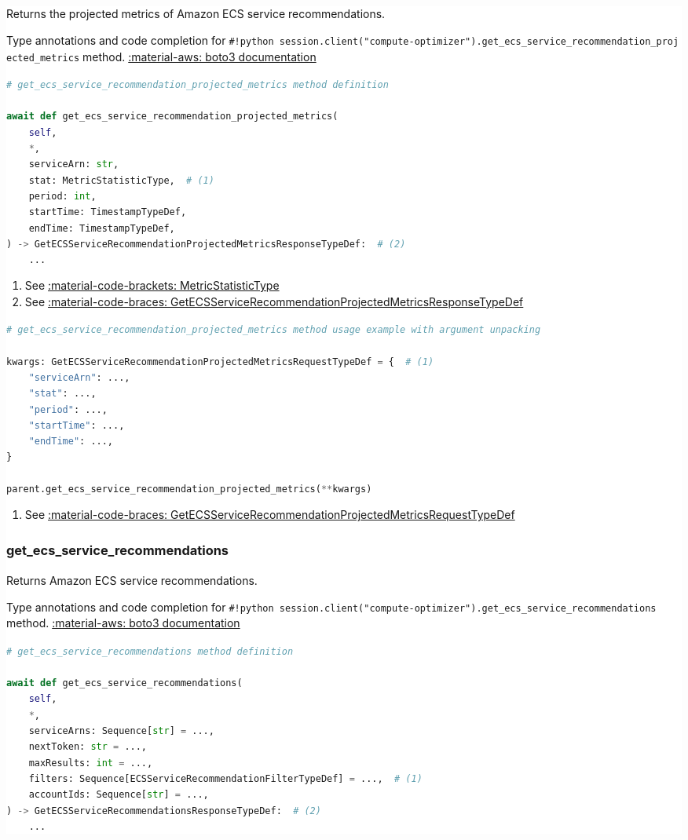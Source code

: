 Returns the projected metrics of Amazon ECS service recommendations.

Type annotations and code completion for `#!python session.client("compute-optimizer").get_ecs_service_recommendation_projected_metrics` method.
[:material-aws: boto3 documentation](https://boto3.amazonaws.com/v1/documentation/api/latest/reference/services/compute-optimizer.html#ComputeOptimizer.Client)

```python
# get_ecs_service_recommendation_projected_metrics method definition

await def get_ecs_service_recommendation_projected_metrics(
    self,
    *,
    serviceArn: str,
    stat: MetricStatisticType,  # (1)
    period: int,
    startTime: TimestampTypeDef,
    endTime: TimestampTypeDef,
) -> GetECSServiceRecommendationProjectedMetricsResponseTypeDef:  # (2)
    ...
```

1. See [:material-code-brackets: MetricStatisticType](./literals.md#metricstatistictype)
2. See [:material-code-braces: GetECSServiceRecommendationProjectedMetricsResponseTypeDef](./type_defs.md#getecsservicerecommendationprojectedmetricsresponsetypedef)


```python
# get_ecs_service_recommendation_projected_metrics method usage example with argument unpacking

kwargs: GetECSServiceRecommendationProjectedMetricsRequestTypeDef = {  # (1)
    "serviceArn": ...,
    "stat": ...,
    "period": ...,
    "startTime": ...,
    "endTime": ...,
}

parent.get_ecs_service_recommendation_projected_metrics(**kwargs)
```

1. See [:material-code-braces: GetECSServiceRecommendationProjectedMetricsRequestTypeDef](./type_defs.md#getecsservicerecommendationprojectedmetricsrequesttypedef)

### get\_ecs\_service\_recommendations

Returns Amazon ECS service recommendations.

Type annotations and code completion for `#!python session.client("compute-optimizer").get_ecs_service_recommendations` method.
[:material-aws: boto3 documentation](https://boto3.amazonaws.com/v1/documentation/api/latest/reference/services/compute-optimizer.html#ComputeOptimizer.Client)

```python
# get_ecs_service_recommendations method definition

await def get_ecs_service_recommendations(
    self,
    *,
    serviceArns: Sequence[str] = ...,
    nextToken: str = ...,
    maxResults: int = ...,
    filters: Sequence[ECSServiceRecommendationFilterTypeDef] = ...,  # (1)
    accountIds: Sequence[str] = ...,
) -> GetECSServiceRecommendationsResponseTypeDef:  # (2)
    ...
```
